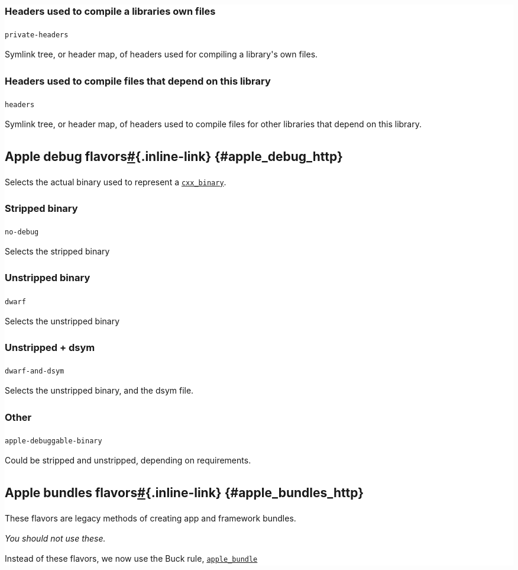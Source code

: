 ### Headers used to compile a libraries own files

    private-headers

Symlink tree, or header map, of headers used for compiling a library\'s
own files.

### Headers used to compile files that depend on this library

    headers

Symlink tree, or header map, of headers used to compile files for other
libraries that depend on this library.

## Apple debug flavors[\#](#apple_debug_http){.inline-link} {#apple_debug_http}

Selects the actual binary used to represent a
[`cxx_binary`](/rule/cxx_binary.html).

### Stripped binary

    no-debug

Selects the stripped binary

### Unstripped binary

    dwarf

Selects the unstripped binary

### Unstripped + dsym

    dwarf-and-dsym

Selects the unstripped binary, and the dsym file.

### Other

    apple-debuggable-binary

Could be stripped and unstripped, depending on requirements.

## Apple bundles flavors[\#](#apple_bundles_http){.inline-link} {#apple_bundles_http}

These flavors are legacy methods of creating app and framework bundles.

*You should not use these.*

Instead of these flavors, we now use the Buck rule,
[`apple_bundle`](/rule/apple_bundle.html)
